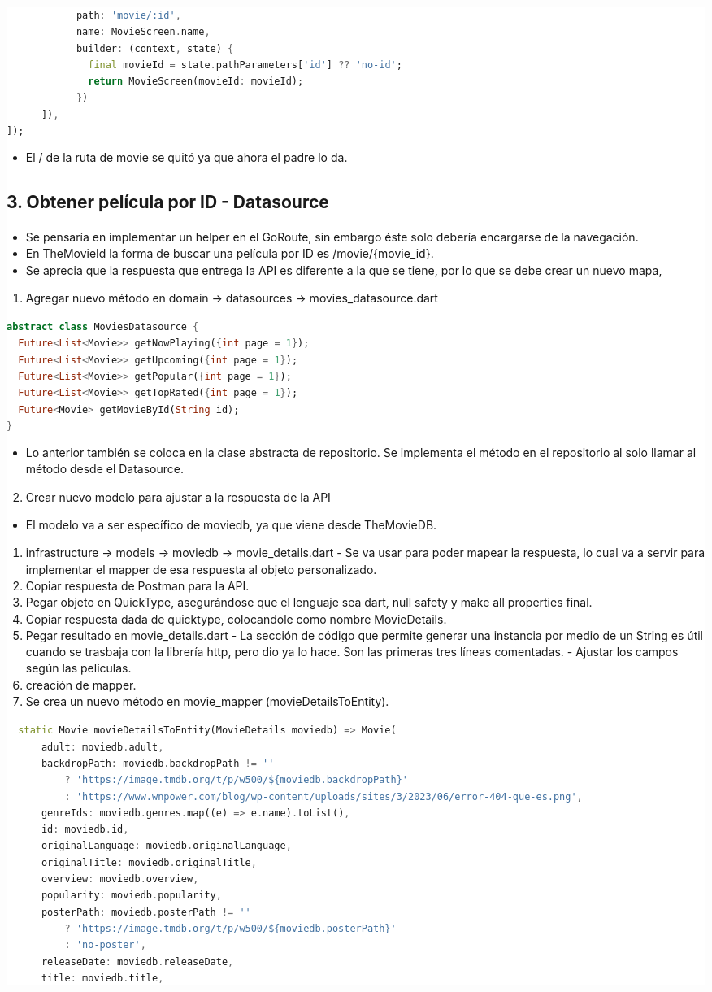 ``` dart
            path: 'movie/:id',
            name: MovieScreen.name,
            builder: (context, state) {
              final movieId = state.pathParameters['id'] ?? 'no-id';
              return MovieScreen(movieId: movieId);
            })
      ]),
]);
```
- El / de la ruta de movie se quitó ya que ahora el padre lo da.

## 3. Obtener película por ID - Datasource
- Se pensaría en implementar un helper en el GoRoute, sin embargo éste solo debería encargarse de la navegación.
- En TheMovieId la forma de buscar una película por ID es /movie/{movie_id}.
- Se aprecia que la respuesta que entrega la API es diferente a la que se tiene, por lo que se debe crear un nuevo mapa,

1. Agregar nuevo método en domain -> datasources -> movies_datasource.dart
``` dart
abstract class MoviesDatasource {
  Future<List<Movie>> getNowPlaying({int page = 1});
  Future<List<Movie>> getUpcoming({int page = 1});
  Future<List<Movie>> getPopular({int page = 1});
  Future<List<Movie>> getTopRated({int page = 1});
  Future<Movie> getMovieById(String id);
}
```

- Lo anterior también se coloca en la clase abstracta de repositorio. Se implementa el método en el repositorio al solo llamar al método desde el Datasource.

2. Crear nuevo modelo para ajustar a la respuesta de la API
  - El modelo va a ser específico de moviedb, ya que viene desde TheMovieDB.
  1. infrastructure -> models -> moviedb -> movie_details.dart
    - Se va usar para poder mapear la respuesta, lo cual va a servir para implementar el mapper de esa respuesta al objeto personalizado.
  2. Copiar respuesta de Postman para la API.
  3. Pegar objeto en QuickType, asegurándose que el lenguaje sea dart, null safety y make all properties final.
  4. Copiar respuesta dada de quicktype, colocandole como nombre MovieDetails.
  5. Pegar resultado en movie_details.dart
    - La sección de código que permite generar una instancia por medio de un String es útil cuando se trasbaja con la librería http, pero dio ya lo hace. Son las primeras tres líneas comentadas.
    - Ajustar los campos según las películas.
3. creación de mapper.
  1. Se crea un nuevo método en movie_mapper (movieDetailsToEntity).
``` dart
  static Movie movieDetailsToEntity(MovieDetails moviedb) => Movie(
      adult: moviedb.adult,
      backdropPath: moviedb.backdropPath != ''
          ? 'https://image.tmdb.org/t/p/w500/${moviedb.backdropPath}'
          : 'https://www.wnpower.com/blog/wp-content/uploads/sites/3/2023/06/error-404-que-es.png',
      genreIds: moviedb.genres.map((e) => e.name).toList(),
      id: moviedb.id,
      originalLanguage: moviedb.originalLanguage,
      originalTitle: moviedb.originalTitle,
      overview: moviedb.overview,
      popularity: moviedb.popularity,
      posterPath: moviedb.posterPath != ''
          ? 'https://image.tmdb.org/t/p/w500/${moviedb.posterPath}'
          : 'no-poster',
      releaseDate: moviedb.releaseDate,
      title: moviedb.title,
```